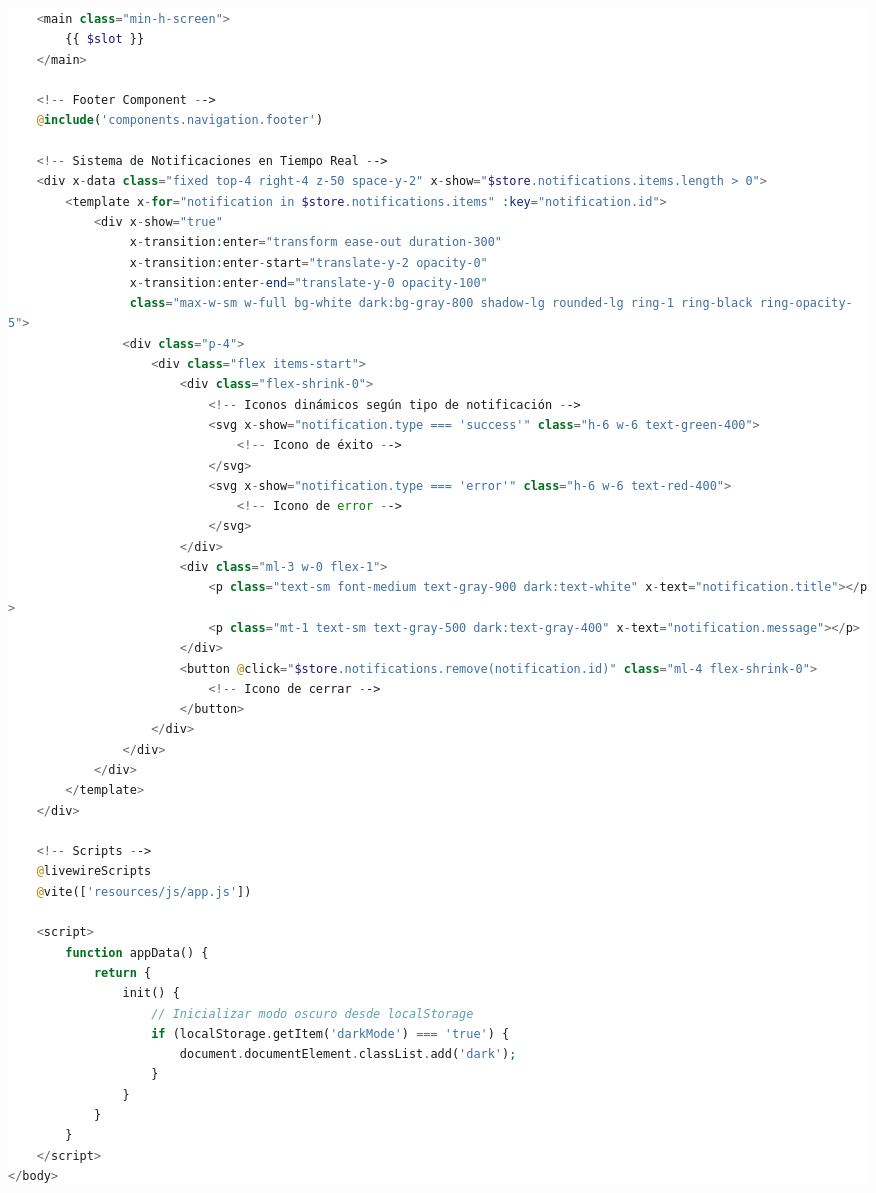 ```php
    <main class="min-h-screen">
        {{ $slot }}
    </main>
    
    <!-- Footer Component -->
    @include('components.navigation.footer')
    
    <!-- Sistema de Notificaciones en Tiempo Real -->
    <div x-data class="fixed top-4 right-4 z-50 space-y-2" x-show="$store.notifications.items.length > 0">
        <template x-for="notification in $store.notifications.items" :key="notification.id">
            <div x-show="true" 
                 x-transition:enter="transform ease-out duration-300"
                 x-transition:enter-start="translate-y-2 opacity-0"
                 x-transition:enter-end="translate-y-0 opacity-100"
                 class="max-w-sm w-full bg-white dark:bg-gray-800 shadow-lg rounded-lg ring-1 ring-black ring-opacity-5">
                <div class="p-4">
                    <div class="flex items-start">
                        <div class="flex-shrink-0">
                            <!-- Iconos dinámicos según tipo de notificación -->
                            <svg x-show="notification.type === 'success'" class="h-6 w-6 text-green-400">
                                <!-- Icono de éxito -->
                            </svg>
                            <svg x-show="notification.type === 'error'" class="h-6 w-6 text-red-400">
                                <!-- Icono de error -->
                            </svg>
                        </div>
                        <div class="ml-3 w-0 flex-1">
                            <p class="text-sm font-medium text-gray-900 dark:text-white" x-text="notification.title"></p>
                            <p class="mt-1 text-sm text-gray-500 dark:text-gray-400" x-text="notification.message"></p>
                        </div>
                        <button @click="$store.notifications.remove(notification.id)" class="ml-4 flex-shrink-0">
                            <!-- Icono de cerrar -->
                        </button>
                    </div>
                </div>
            </div>
        </template>
    </div>
    
    <!-- Scripts -->
    @livewireScripts
    @vite(['resources/js/app.js'])
    
    <script>
        function appData() {
            return {
                init() {
                    // Inicializar modo oscuro desde localStorage
                    if (localStorage.getItem('darkMode') === 'true') {
                        document.documentElement.classList.add('dark');
                    }
                }
            }
        }
    </script>
</body>
```